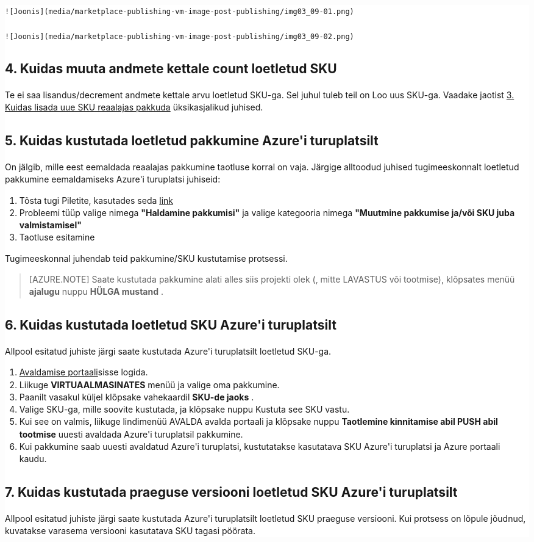     ![Joonis](media/marketplace-publishing-vm-image-post-publishing/img03_09-01.png)

    ![Joonis](media/marketplace-publishing-vm-image-post-publishing/img03_09-02.png)

## <a name="4-how-to-change-the-data-disk-count-for-a-listed-sku"></a>4. Kuidas muuta andmete kettale count loetletud SKU

Te ei saa lisandus/decrement andmete kettale arvu loetletud SKU-ga. Sel juhul tuleb teil on Loo uus SKU-ga. Vaadake jaotist [3. Kuidas lisada uue SKU reaalajas pakkuda](#3-how-to-add-a-new-sku-under-a-live-offer) üksikasjalikud juhised.

## <a name="5---how-to-delete-a-listed-offer-from-the-azure-marketplace"></a>5. Kuidas kustutada loetletud pakkumine Azure'i turuplatsilt

On jälgib, mille eest eemaldada reaalajas pakkumine taotluse korral on vaja. Järgige alltoodud juhised tugimeeskonnalt loetletud pakkumine eemaldamiseks Azure'i turuplatsi juhiseid:

1.  Tõsta tugi Piletite, kasutades seda [link](https://support.microsoft.com/en-us/getsupport?wf=0&tenant=ClassicCommercial&oaspworkflow=start_1.0.0.0&locale=en-us&supportregion=en-us&pesid=15635&ccsid=635993707583706681)
2.  Probleemi tüüp valige nimega **"Haldamine pakkumisi"** ja valige kategooria nimega **"Muutmine pakkumise ja/või SKU juba valmistamisel"**
3.  Taotluse esitamine

Tugimeeskonnal juhendab teid pakkumine/SKU kustutamise protsessi.

>[AZURE.NOTE] Saate kustutada pakkumine alati alles siis projekti olek (, mitte LAVASTUS või tootmise), klõpsates menüü **ajalugu** nuppu **HÜLGA mustand** .

## <a name="6-how-to-delete-a-listed-sku-from-the-azure-marketplace"></a>6. Kuidas kustutada loetletud SKU Azure'i turuplatsilt

Allpool esitatud juhiste järgi saate kustutada Azure'i turuplatsilt loetletud SKU-ga.

1. [Avaldamise portaali](https://publish.windowsazure.com)sisse logida.
2. Liikuge **VIRTUAALMASINATES** menüü ja valige oma pakkumine.
3. Paanilt vasakul küljel klõpsake vahekaardil **SKU-de jaoks** .
4. Valige SKU-ga, mille soovite kustutada, ja klõpsake nuppu Kustuta see SKU vastu.
5. Kui see on valmis, liikuge lindimenüü AVALDA avalda portaali ja klõpsake nuppu **Taotlemine kinnitamise abil PUSH abil tootmise** uuesti avaldada Azure'i turuplatsil pakkumine.
6. Kui pakkumine saab uuesti avaldatud Azure'i turuplatsi, kustutatakse kasutatava SKU Azure'i turuplatsi ja Azure portaali kaudu.

## <a name="7-how-to-delete-the-current-version-of-a-listed-sku-from-the-azure-marketplace"></a>7. Kuidas kustutada praeguse versiooni loetletud SKU Azure'i turuplatsilt

Allpool esitatud juhiste järgi saate kustutada Azure'i turuplatsilt loetletud SKU praeguse versiooni. Kui protsess on lõpule jõudnud, kuvatakse varasema versiooni kasutatava SKU tagasi pöörata.
